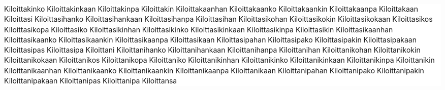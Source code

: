 Kiloittakinko
Kiloittakinkaan
Kiloittakinpa
Kiloittakin
Kiloittakaanhan
Kiloittakaanko
Kiloittakaankin
Kiloittakaanpa
Kiloittakaan
Kiloittasi
Kiloittasihanko
Kiloittasihankaan
Kiloittasihanpa
Kiloittasihan
Kiloittasikohan
Kiloittasikokin
Kiloittasikokaan
Kiloittasikos
Kiloittasikopa
Kiloittasiko
Kiloittasikinhan
Kiloittasikinko
Kiloittasikinkaan
Kiloittasikinpa
Kiloittasikin
Kiloittasikaanhan
Kiloittasikaanko
Kiloittasikaankin
Kiloittasikaanpa
Kiloittasikaan
Kiloittasipahan
Kiloittasipako
Kiloittasipakin
Kiloittasipakaan
Kiloittasipas
Kiloittasipa
Kiloittani
Kiloittanihanko
Kiloittanihankaan
Kiloittanihanpa
Kiloittanihan
Kiloittanikohan
Kiloittanikokin
Kiloittanikokaan
Kiloittanikos
Kiloittanikopa
Kiloittaniko
Kiloittanikinhan
Kiloittanikinko
Kiloittanikinkaan
Kiloittanikinpa
Kiloittanikin
Kiloittanikaanhan
Kiloittanikaanko
Kiloittanikaankin
Kiloittanikaanpa
Kiloittanikaan
Kiloittanipahan
Kiloittanipako
Kiloittanipakin
Kiloittanipakaan
Kiloittanipas
Kiloittanipa
Kiloittansa